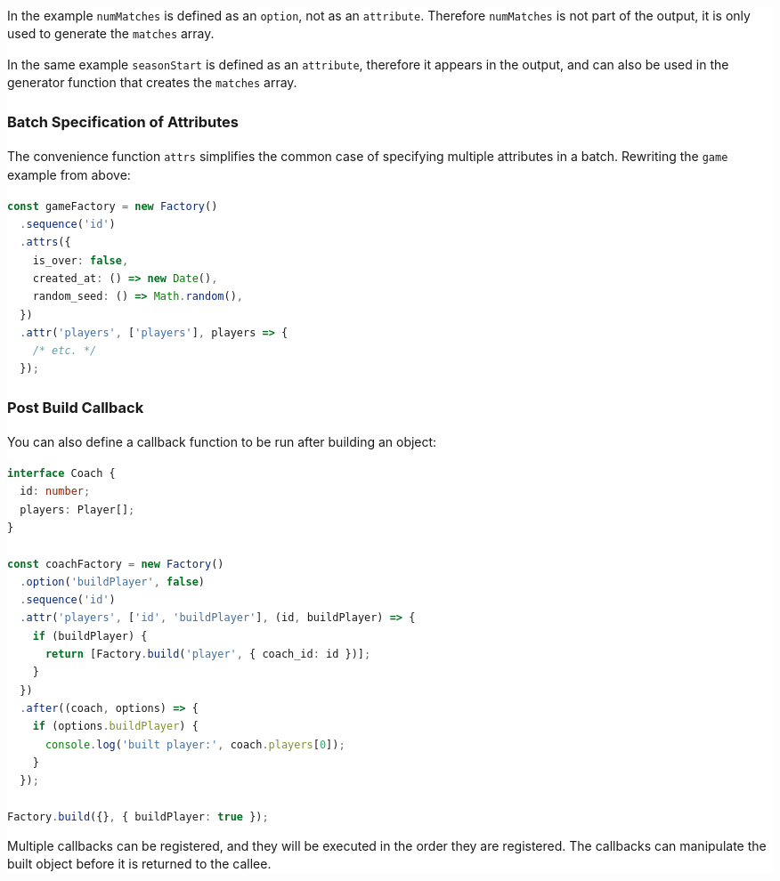 In the example `numMatches` is defined as an `option`, not as an `attribute`. Therefore `numMatches` is not part of the output, it is only used to generate the `matches` array.

In the same example `seasonStart` is defined as an `attribute`, therefore it appears in the output, and can also be used in the generator function that creates the `matches` array.

### Batch Specification of Attributes

The convenience function `attrs` simplifies the common case of specifying multiple attributes in a batch. Rewriting the `game` example from above:

```typescript
const gameFactory = new Factory()
  .sequence('id')
  .attrs({
    is_over: false,
    created_at: () => new Date(),
    random_seed: () => Math.random(),
  })
  .attr('players', ['players'], players => {
    /* etc. */
  });
```

### Post Build Callback

You can also define a callback function to be run after building an object:

```typescript
interface Coach {
  id: number;
  players: Player[];
}

const coachFactory = new Factory()
  .option('buildPlayer', false)
  .sequence('id')
  .attr('players', ['id', 'buildPlayer'], (id, buildPlayer) => {
    if (buildPlayer) {
      return [Factory.build('player', { coach_id: id })];
    }
  })
  .after((coach, options) => {
    if (options.buildPlayer) {
      console.log('built player:', coach.players[0]);
    }
  });

Factory.build({}, { buildPlayer: true });
```

Multiple callbacks can be registered, and they will be executed in the order they are registered. The callbacks can manipulate the built object before it is returned to the callee.
